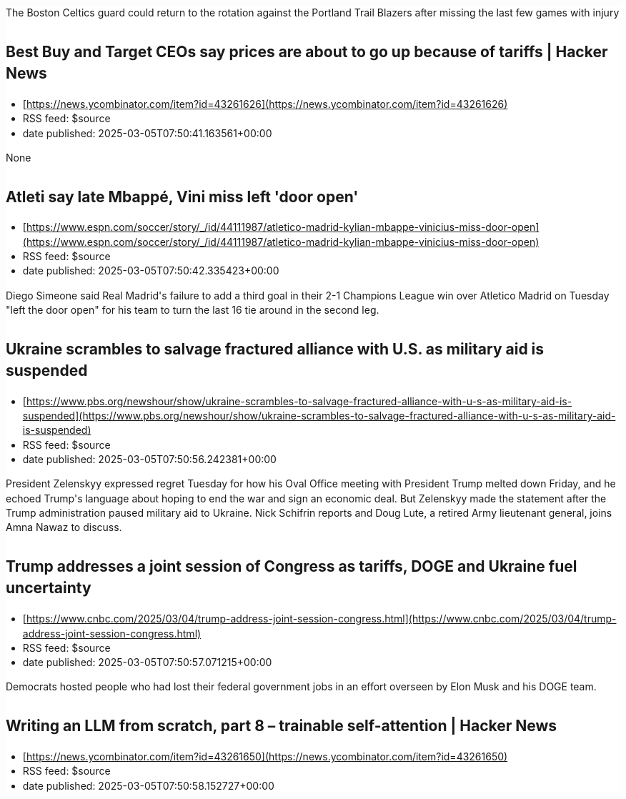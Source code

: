 The Boston Celtics guard could return to the rotation against the Portland Trail Blazers after missing the last few games with injury

## Best Buy and Target CEOs say prices are about to go up because of tariffs | Hacker News
 - [https://news.ycombinator.com/item?id=43261626](https://news.ycombinator.com/item?id=43261626)
 - RSS feed: $source
 - date published: 2025-03-05T07:50:41.163561+00:00

None

## Atleti say late Mbappé, Vini miss left 'door open'
 - [https://www.espn.com/soccer/story/_/id/44111987/atletico-madrid-kylian-mbappe-vinicius-miss-door-open](https://www.espn.com/soccer/story/_/id/44111987/atletico-madrid-kylian-mbappe-vinicius-miss-door-open)
 - RSS feed: $source
 - date published: 2025-03-05T07:50:42.335423+00:00

Diego Simeone said Real Madrid's failure to add a third goal in their 2-1 Champions League win over Atletico Madrid on Tuesday "left the door open" for his team to turn the last 16 tie around in the second leg.

## Ukraine scrambles to salvage fractured alliance with U.S. as military aid is suspended
 - [https://www.pbs.org/newshour/show/ukraine-scrambles-to-salvage-fractured-alliance-with-u-s-as-military-aid-is-suspended](https://www.pbs.org/newshour/show/ukraine-scrambles-to-salvage-fractured-alliance-with-u-s-as-military-aid-is-suspended)
 - RSS feed: $source
 - date published: 2025-03-05T07:50:56.242381+00:00

President Zelenskyy expressed regret Tuesday for how his Oval Office meeting with President Trump melted down Friday, and he echoed Trump's language about hoping to end the war and sign an economic deal. But Zelenskyy made the statement after the Trump administration paused military aid to Ukraine. Nick Schifrin reports and Doug Lute, a retired Army lieutenant general, joins Amna Nawaz to discuss.

## Trump addresses a joint session of Congress as tariffs, DOGE and Ukraine fuel uncertainty
 - [https://www.cnbc.com/2025/03/04/trump-address-joint-session-congress.html](https://www.cnbc.com/2025/03/04/trump-address-joint-session-congress.html)
 - RSS feed: $source
 - date published: 2025-03-05T07:50:57.071215+00:00

Democrats hosted people who had lost their federal government jobs in an effort overseen by Elon Musk and his DOGE team.

## Writing an LLM from scratch, part 8 – trainable self-attention | Hacker News
 - [https://news.ycombinator.com/item?id=43261650](https://news.ycombinator.com/item?id=43261650)
 - RSS feed: $source
 - date published: 2025-03-05T07:50:58.152727+00:00
